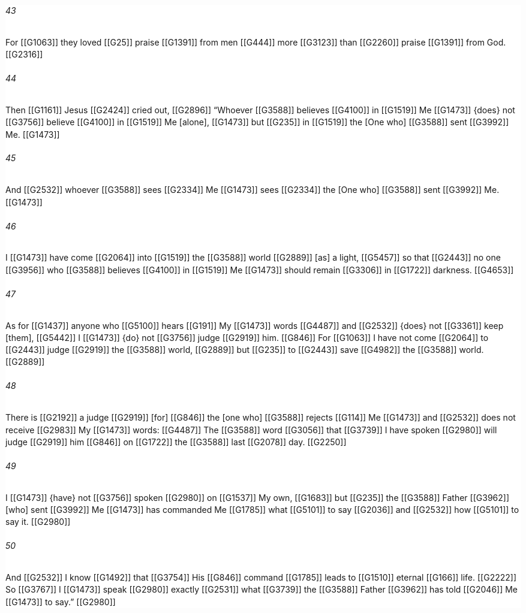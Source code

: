 ###### 43
For [[G1063]] they loved [[G25]] praise [[G1391]] from men [[G444]] more [[G3123]] than [[G2260]] praise [[G1391]] from God. [[G2316]]

###### 44
Then [[G1161]] Jesus [[G2424]] cried out, [[G2896]] “Whoever [[G3588]] believes [[G4100]] in [[G1519]] Me [[G1473]] {does} not [[G3756]] believe [[G4100]] in [[G1519]] Me [alone], [[G1473]] but [[G235]] in [[G1519]] the [One who] [[G3588]] sent [[G3992]] Me. [[G1473]]

###### 45
And [[G2532]] whoever [[G3588]] sees [[G2334]] Me [[G1473]] sees [[G2334]] the [One who] [[G3588]] sent [[G3992]] Me. [[G1473]]

###### 46
I [[G1473]] have come [[G2064]] into [[G1519]] the [[G3588]] world [[G2889]] [as] a light, [[G5457]] so that [[G2443]] no one [[G3956]] who [[G3588]] believes [[G4100]] in [[G1519]] Me [[G1473]] should remain [[G3306]] in [[G1722]] darkness. [[G4653]]

###### 47
As for [[G1437]] anyone who [[G5100]] hears [[G191]] My [[G1473]] words [[G4487]] and [[G2532]] {does} not [[G3361]] keep [them], [[G5442]] I [[G1473]] {do} not [[G3756]] judge [[G2919]] him. [[G846]] For [[G1063]] I have not come [[G2064]] to [[G2443]] judge [[G2919]] the [[G3588]] world, [[G2889]] but [[G235]] to [[G2443]] save [[G4982]] the [[G3588]] world. [[G2889]]

###### 48
There is [[G2192]] a judge [[G2919]] [for] [[G846]] the [one who] [[G3588]] rejects [[G114]] Me [[G1473]] and [[G2532]] does not receive [[G2983]] My [[G1473]] words: [[G4487]] The [[G3588]] word [[G3056]] that [[G3739]] I have spoken [[G2980]] will judge [[G2919]] him [[G846]] on [[G1722]] the [[G3588]] last [[G2078]] day. [[G2250]]

###### 49
I [[G1473]] {have} not [[G3756]] spoken [[G2980]] on [[G1537]] My own, [[G1683]] but [[G235]] the [[G3588]] Father [[G3962]] [who] sent [[G3992]] Me [[G1473]] has commanded Me [[G1785]] what [[G5101]] to say [[G2036]] and [[G2532]] how [[G5101]] to say it. [[G2980]]

###### 50
And [[G2532]] I know [[G1492]] that [[G3754]] His [[G846]] command [[G1785]] leads to [[G1510]] eternal [[G166]] life. [[G2222]] So [[G3767]] I [[G1473]] speak [[G2980]] exactly [[G2531]] what [[G3739]] the [[G3588]] Father [[G3962]] has told [[G2046]] Me [[G1473]] to say.” [[G2980]]

